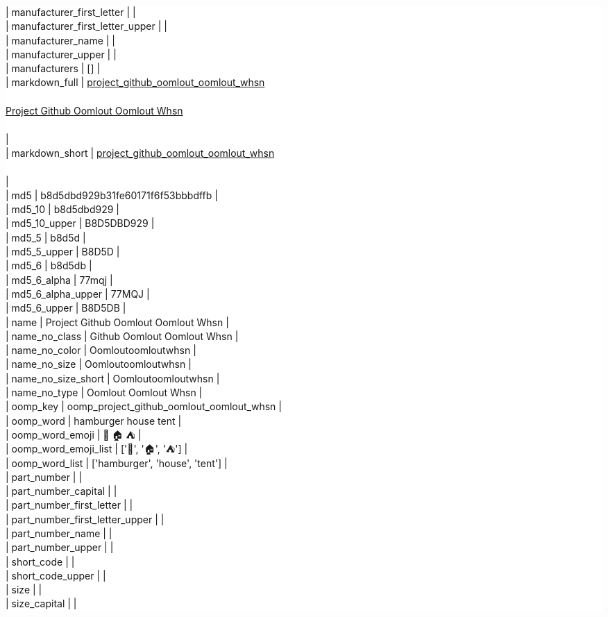 | manufacturer_first_letter |  |  
| manufacturer_first_letter_upper |  |  
| manufacturer_name |  |  
| manufacturer_upper |  |  
| manufacturers | [] |  
| markdown_full | [project_github_oomlout_oomlout_whsn](https://github.com/oomlout/oomlout_oomp_current_version_messy/tree/main/parts/project_github_oomlout_oomlout_whsn)<br>[](https://github.com/oomlout/oomlout_oomp_current_version_messy/tree/main/parts/project_github_oomlout_oomlout_whsn)<br>[Project Github Oomlout Oomlout Whsn](https://github.com/oomlout/oomlout_oomp_current_version_messy/tree/main/parts/project_github_oomlout_oomlout_whsn)<br><br> |  
| markdown_short | [project_github_oomlout_oomlout_whsn](https://github.com/oomlout/oomlout_oomp_current_version_messy/tree/main/parts/project_github_oomlout_oomlout_whsn)<br><br> |  
| md5 | b8d5dbd929b31fe60171f6f53bbbdffb |  
| md5_10 | b8d5dbd929 |  
| md5_10_upper | B8D5DBD929 |  
| md5_5 | b8d5d |  
| md5_5_upper | B8D5D |  
| md5_6 | b8d5db |  
| md5_6_alpha | 77mqj |  
| md5_6_alpha_upper | 77MQJ |  
| md5_6_upper | B8D5DB |  
| name | Project Github Oomlout Oomlout Whsn |  
| name_no_class | Github Oomlout Oomlout Whsn |  
| name_no_color | Oomloutoomloutwhsn |  
| name_no_size | Oomloutoomloutwhsn |  
| name_no_size_short | Oomloutoomloutwhsn |  
| name_no_type | Oomlout Oomlout Whsn |  
| oomp_key | oomp_project_github_oomlout_oomlout_whsn |  
| oomp_word | hamburger house tent |  
| oomp_word_emoji | :hamburger: :house: :tent: |  
| oomp_word_emoji_list | [':hamburger:', ':house:', ':tent:'] |  
| oomp_word_list | ['hamburger', 'house', 'tent'] |  
| part_number |  |  
| part_number_capital |  |  
| part_number_first_letter |  |  
| part_number_first_letter_upper |  |  
| part_number_name |  |  
| part_number_upper |  |  
| short_code |  |  
| short_code_upper |  |  
| size |  |  
| size_capital |  |  